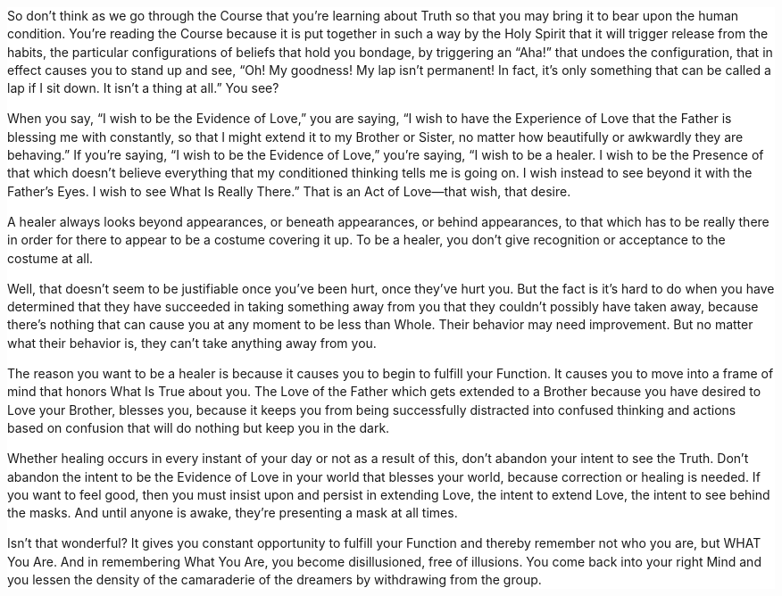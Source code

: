 So don&rsquo;t think as we go through the Course that you&rsquo;re
learning about Truth so that you may bring it to bear upon the human
condition. You&rsquo;re reading the Course because it is put together in
such a way by the Holy Spirit that it will trigger release from the
habits, the particular configurations of beliefs that hold you bondage,
by triggering an &ldquo;Aha!&rdquo; that undoes the configuration, that
in effect causes you to stand up and see, &ldquo;Oh! My goodness! My lap
isn&rsquo;t permanent! In fact, it&rsquo;s only something that can be
called a lap if I sit down. It isn&rsquo;t a thing at all.&rdquo; You
see?

When you say, &ldquo;I wish to be the Evidence of Love,&rdquo; you are
saying, &ldquo;I wish to have the Experience of Love that the Father is
blessing me with constantly, so that I might extend it to my Brother or
Sister, no matter how beautifully or awkwardly they are behaving.&rdquo;
If you&rsquo;re saying, &ldquo;I wish to be the Evidence of Love,&rdquo;
you&rsquo;re saying, &ldquo;I wish to be a healer. I wish to be the
Presence of that which doesn&rsquo;t believe everything that my
conditioned thinking tells me is going on. I wish instead to see beyond
it with the Father&rsquo;s Eyes. I wish to see What Is Really
There.&rdquo; That is an Act of Love&mdash;that wish, that desire.

A healer always looks beyond appearances, or beneath appearances, or
behind appearances, to that which has to be really there in order for
there to appear to be a costume covering it up. To be a healer, you
don&rsquo;t give recognition or acceptance to the costume at all.

Well, that doesn&rsquo;t seem to be justifiable once you&rsquo;ve been
hurt, once they&rsquo;ve hurt you. But the fact is it&rsquo;s hard to do
when you have determined that they have succeeded in taking something
away from you that they couldn&rsquo;t possibly have taken away, because
there&rsquo;s nothing that can cause you at any moment to be less than
Whole. Their behavior may need improvement. But no matter what their
behavior is, they can&rsquo;t take anything away from you.

The reason you want to be a healer is because it causes you to begin to
fulfill your Function. It causes you to move into a frame of mind that
honors What Is True about you. The Love of the Father which gets
extended to a Brother because you have desired to Love your Brother,
blesses you, because it keeps you from being successfully distracted
into confused thinking and actions based on confusion that will do
nothing but keep you in the dark.

Whether healing occurs in every instant of your day or not as a result
of this, don&rsquo;t abandon your intent to see the Truth. Don&rsquo;t
abandon the intent to be the Evidence of Love in your world that blesses
your world, because correction or healing is needed. If you want to feel
good, then you must insist upon and persist in extending Love, the
intent to extend Love, the intent to see behind the masks. And until
anyone is awake, they&rsquo;re presenting a mask at all times.

Isn&rsquo;t that wonderful? It gives you constant opportunity to fulfill
your Function and thereby remember not who you are, but WHAT You Are.
And in remembering What You Are, you become disillusioned, free of
illusions. You come back into your right Mind and you lessen the density
of the camaraderie of the dreamers by withdrawing from the group.
